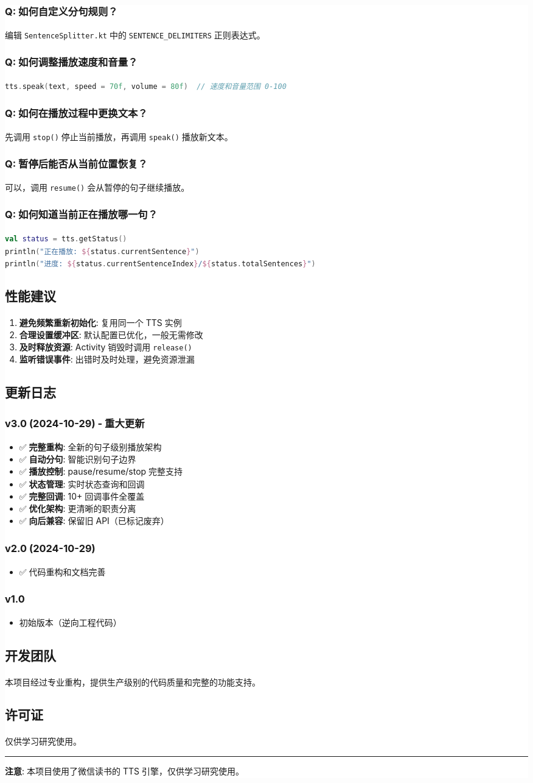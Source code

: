 ### Q: 如何自定义分句规则？

编辑 `SentenceSplitter.kt` 中的 `SENTENCE_DELIMITERS` 正则表达式。

### Q: 如何调整播放速度和音量？

```kotlin
tts.speak(text, speed = 70f, volume = 80f)  // 速度和音量范围 0-100
```

### Q: 如何在播放过程中更换文本？

先调用 `stop()` 停止当前播放，再调用 `speak()` 播放新文本。

### Q: 暂停后能否从当前位置恢复？

可以，调用 `resume()` 会从暂停的句子继续播放。

### Q: 如何知道当前正在播放哪一句？

```kotlin
val status = tts.getStatus()
println("正在播放: ${status.currentSentence}")
println("进度: ${status.currentSentenceIndex}/${status.totalSentences}")
```

## 性能建议

1. **避免频繁重新初始化**: 复用同一个 TTS 实例
2. **合理设置缓冲区**: 默认配置已优化，一般无需修改
3. **及时释放资源**: Activity 销毁时调用 `release()`
4. **监听错误事件**: 出错时及时处理，避免资源泄漏

## 更新日志

### v3.0 (2024-10-29) - 重大更新
- ✅ **完整重构**: 全新的句子级别播放架构
- ✅ **自动分句**: 智能识别句子边界
- ✅ **播放控制**: pause/resume/stop 完整支持
- ✅ **状态管理**: 实时状态查询和回调
- ✅ **完整回调**: 10+ 回调事件全覆盖
- ✅ **优化架构**: 更清晰的职责分离
- ✅ **向后兼容**: 保留旧 API（已标记废弃）

### v2.0 (2024-10-29)
- ✅ 代码重构和文档完善

### v1.0
- 初始版本（逆向工程代码）

## 开发团队

本项目经过专业重构，提供生产级别的代码质量和完整的功能支持。

## 许可证

仅供学习研究使用。

---

**注意**: 本项目使用了微信读书的 TTS 引擎，仅供学习研究使用。

